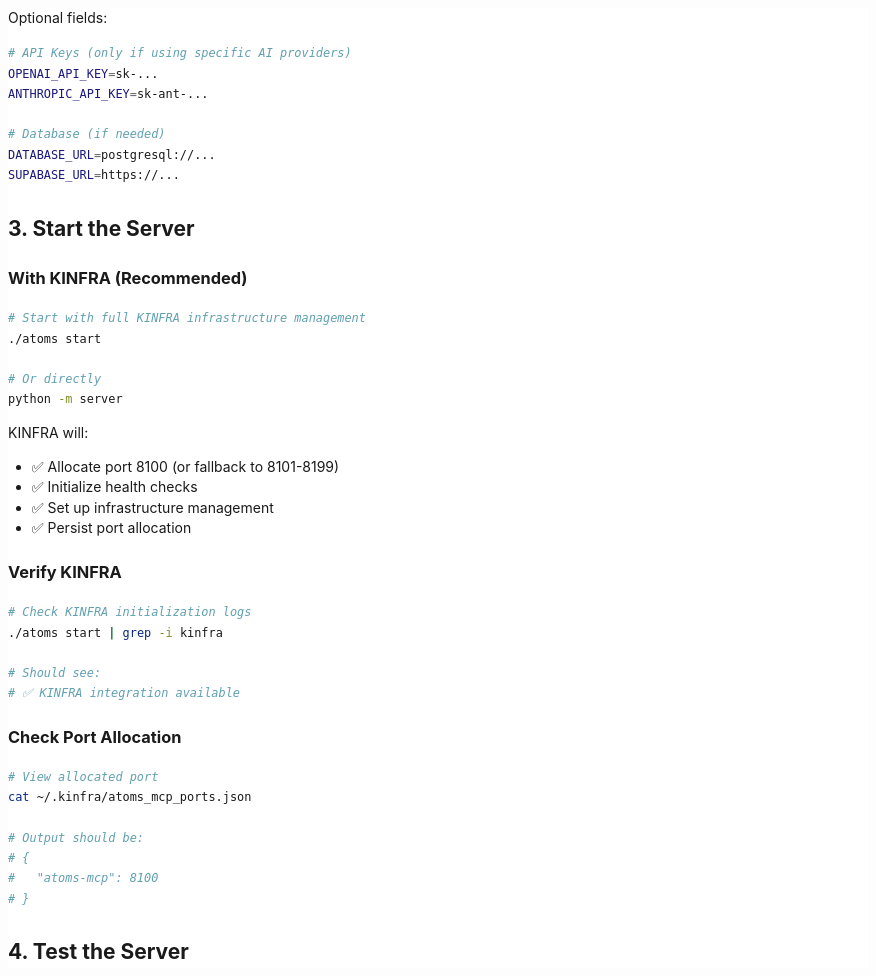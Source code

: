 Optional fields:
```bash
# API Keys (only if using specific AI providers)
OPENAI_API_KEY=sk-...
ANTHROPIC_API_KEY=sk-ant-...

# Database (if needed)
DATABASE_URL=postgresql://...
SUPABASE_URL=https://...
```

## 3. Start the Server

### With KINFRA (Recommended)

```bash
# Start with full KINFRA infrastructure management
./atoms start

# Or directly
python -m server
```

KINFRA will:
- ✅ Allocate port 8100 (or fallback to 8101-8199)
- ✅ Initialize health checks
- ✅ Set up infrastructure management
- ✅ Persist port allocation

### Verify KINFRA

```bash
# Check KINFRA initialization logs
./atoms start | grep -i kinfra

# Should see:
# ✅ KINFRA integration available
```

### Check Port Allocation

```bash
# View allocated port
cat ~/.kinfra/atoms_mcp_ports.json

# Output should be:
# {
#   "atoms-mcp": 8100
# }
```

## 4. Test the Server
